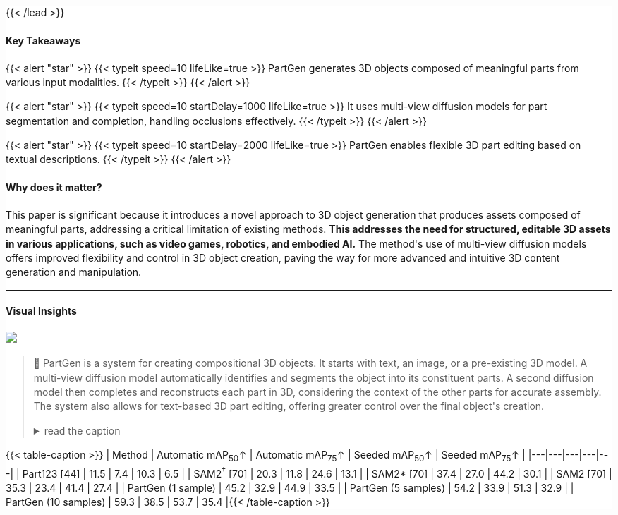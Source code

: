 {{< /lead >}}


#### Key Takeaways

{{< alert "star" >}}
{{< typeit speed=10 lifeLike=true >}} PartGen generates 3D objects composed of meaningful parts from various input modalities. {{< /typeit >}}
{{< /alert >}}

{{< alert "star" >}}
{{< typeit speed=10 startDelay=1000 lifeLike=true >}} It uses multi-view diffusion models for part segmentation and completion, handling occlusions effectively. {{< /typeit >}}
{{< /alert >}}

{{< alert "star" >}}
{{< typeit speed=10 startDelay=2000 lifeLike=true >}} PartGen enables flexible 3D part editing based on textual descriptions. {{< /typeit >}}
{{< /alert >}}

#### Why does it matter?
This paper is significant because it introduces a novel approach to 3D object generation that produces assets composed of meaningful parts, addressing a critical limitation of existing methods.  **This addresses the need for structured, editable 3D assets in various applications, such as video games, robotics, and embodied AI.** The method's use of multi-view diffusion models offers improved flexibility and control in 3D object creation, paving the way for more advanced and intuitive 3D content generation and manipulation.

------
#### Visual Insights



![](https://arxiv.org/html/2412.18608/x2.png)

> 🔼 PartGen is a system for creating compositional 3D objects.  It starts with text, an image, or a pre-existing 3D model.  A multi-view diffusion model automatically identifies and segments the object into its constituent parts. A second diffusion model then completes and reconstructs each part in 3D, considering the context of the other parts for accurate assembly. The system also allows for text-based 3D part editing, offering greater control over the final object's creation.
> <details><summary>read the caption</summary></details>





{{< table-caption >}}
| Method | Automatic mAP<sub>50</sub>↑ | Automatic mAP<sub>75</sub>↑ | Seeded mAP<sub>50</sub>↑ | Seeded mAP<sub>75</sub>↑ |
|---|---|---|---|---|
| Part123 [44] | 11.5 | 7.4 | 10.3 | 6.5 |
| SAM2<sup>†</sup> [70] | 20.3 | 11.8 | 24.6 | 13.1 |
| SAM2* [70] | 37.4 | 27.0 | 44.2 | 30.1 |
| SAM2 [70] | 35.3 | 23.4 | 41.4 | 27.4 |
| PartGen (1 sample) | 45.2 | 32.9 | 44.9 | 33.5 |
| PartGen (5 samples) | 54.2 | 33.9 | 51.3 | 32.9 |
| PartGen (10 samples) | 59.3 | 38.5 | 53.7 | 35.4 |{{< /table-caption >}}
